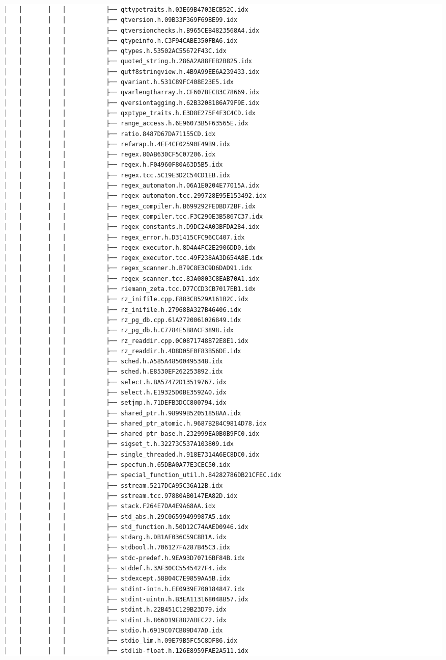 ```
│   │       │   │           ├── qttypetraits.h.03E69B4703ECB52C.idx
│   │       │   │           ├── qtversion.h.09B33F369F69BE99.idx
│   │       │   │           ├── qtversionchecks.h.B965CEB4823568A4.idx
│   │       │   │           ├── qtypeinfo.h.C3F94CABE350FBA6.idx
│   │       │   │           ├── qtypes.h.53502AC55672F43C.idx
│   │       │   │           ├── quoted_string.h.286A2A88FEB2B825.idx
│   │       │   │           ├── qutf8stringview.h.4B9A99EE6A239433.idx
│   │       │   │           ├── qvariant.h.531C89FC408E23E5.idx
│   │       │   │           ├── qvarlengtharray.h.CF607BECB3C78669.idx
│   │       │   │           ├── qversiontagging.h.62B3208186A79F9E.idx
│   │       │   │           ├── qxptype_traits.h.E3D8E275F4F3C4CD.idx
│   │       │   │           ├── range_access.h.6E96073B5F63565E.idx
│   │       │   │           ├── ratio.8487D67DA71155CD.idx
│   │       │   │           ├── refwrap.h.4EE4CF02590E49B9.idx
│   │       │   │           ├── regex.80AB630CF5C07206.idx
│   │       │   │           ├── regex.h.F04960F80A63D5B5.idx
│   │       │   │           ├── regex.tcc.5C19E3D2C54CD1EB.idx
│   │       │   │           ├── regex_automaton.h.06A1E0204E77015A.idx
│   │       │   │           ├── regex_automaton.tcc.299728E95E153492.idx
│   │       │   │           ├── regex_compiler.h.B699292FEDBD72BF.idx
│   │       │   │           ├── regex_compiler.tcc.F3C290E3B5867C37.idx
│   │       │   │           ├── regex_constants.h.D9DC24A03BFDA284.idx
│   │       │   │           ├── regex_error.h.D31415CFC96CC407.idx
│   │       │   │           ├── regex_executor.h.8D4A4FC2E2906DD0.idx
│   │       │   │           ├── regex_executor.tcc.49F238AA3D654A8E.idx
│   │       │   │           ├── regex_scanner.h.B79C8E3C9D6DAD91.idx
│   │       │   │           ├── regex_scanner.tcc.83A0803C8EAB70A1.idx
│   │       │   │           ├── riemann_zeta.tcc.D77CCD3CB7017EB1.idx
│   │       │   │           ├── rz_inifile.cpp.F883CB529A161B2C.idx
│   │       │   │           ├── rz_inifile.h.27968BA327B46406.idx
│   │       │   │           ├── rz_pg_db.cpp.61A2720061026849.idx
│   │       │   │           ├── rz_pg_db.h.C7784E5B8ACF3898.idx
│   │       │   │           ├── rz_readdir.cpp.0C0871748B72E8E1.idx
│   │       │   │           ├── rz_readdir.h.4D8D05F0F83B56DE.idx
│   │       │   │           ├── sched.h.A585A48500495348.idx
│   │       │   │           ├── sched.h.E8530EF262253892.idx
│   │       │   │           ├── select.h.BA57472D13519767.idx
│   │       │   │           ├── select.h.E19325D0BE3592A0.idx
│   │       │   │           ├── setjmp.h.71DEFB3DCC800794.idx
│   │       │   │           ├── shared_ptr.h.98999B52051858AA.idx
│   │       │   │           ├── shared_ptr_atomic.h.9687B284C9814D78.idx
│   │       │   │           ├── shared_ptr_base.h.232999EA0B0B9FC0.idx
│   │       │   │           ├── sigset_t.h.32273C537A103809.idx
│   │       │   │           ├── single_threaded.h.918E7314A6EC8DC0.idx
│   │       │   │           ├── specfun.h.65DBA0A77E3CEC50.idx
│   │       │   │           ├── special_function_util.h.84282786DB21CFEC.idx
│   │       │   │           ├── sstream.5217DCA95C36A12B.idx
│   │       │   │           ├── sstream.tcc.97880AB0147EA82D.idx
│   │       │   │           ├── stack.F264E7DA4E9A68AA.idx
│   │       │   │           ├── std_abs.h.29C06599499987A5.idx
│   │       │   │           ├── std_function.h.50D12C74AAED0946.idx
│   │       │   │           ├── stdarg.h.DB1AF036C59C8B1A.idx
│   │       │   │           ├── stdbool.h.706127FA287B45C3.idx
│   │       │   │           ├── stdc-predef.h.9EA93D70716BF84B.idx
│   │       │   │           ├── stddef.h.3AF30CC5545427F4.idx
│   │       │   │           ├── stdexcept.58B04C7E9859AA5B.idx
│   │       │   │           ├── stdint-intn.h.EE0939E700184847.idx
│   │       │   │           ├── stdint-uintn.h.B3EA113168048B57.idx
│   │       │   │           ├── stdint.h.22B451C129B23D79.idx
│   │       │   │           ├── stdint.h.866D19E882ABEC22.idx
│   │       │   │           ├── stdio.h.6919C07CB89D47AD.idx
│   │       │   │           ├── stdio_lim.h.09E79B5FC5C8DF86.idx
│   │       │   │           ├── stdlib-float.h.126E8959FAE2A511.idx
```